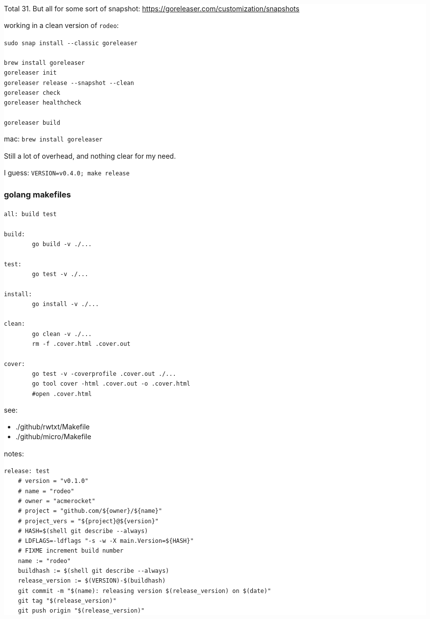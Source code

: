 Total 31. But all for some sort of snapshot: https://goreleaser.com/customization/snapshots


working in a clean version of `rodeo`:
```
sudo snap install --classic goreleaser

brew install goreleaser
goreleaser init
goreleaser release --snapshot --clean
goreleaser check
goreleaser healthcheck

goreleaser build
```

mac: `brew install goreleaser`

Still a lot of overhead, and nothing clear for my need.

I guess: `VERSION=v0.4.0; make release`

### golang makefiles

```
all: build test

build:
        go build -v ./...

test:
        go test -v ./...

install:
        go install -v ./...

clean:
        go clean -v ./...
        rm -f .cover.html .cover.out

cover:
        go test -v -coverprofile .cover.out ./...
        go tool cover -html .cover.out -o .cover.html
        #open .cover.html
```

see:
- ./github/rwtxt/Makefile
- ./github/micro/Makefile


notes:
```
release: test
	# version = "v0.1.0"
	# name = "rodeo"
	# owner = "acmerocket"
	# project = "github.com/${owner}/${name}"
	# project_vers = "${project}@${version}"
	# HASH=$(shell git describe --always)
	# LDFLAGS=-ldflags "-s -w -X main.Version=${HASH}"
	# FIXME increment build number
	name := "rodeo"
	buildhash := $(shell git describe --always)
	release_version := $(VERSION)-$(buildhash)
	git commit -m "$(name): releasing version $(release_version) on $(date)"
	git tag "$(release_version)"
	git push origin "$(release_version)"
```